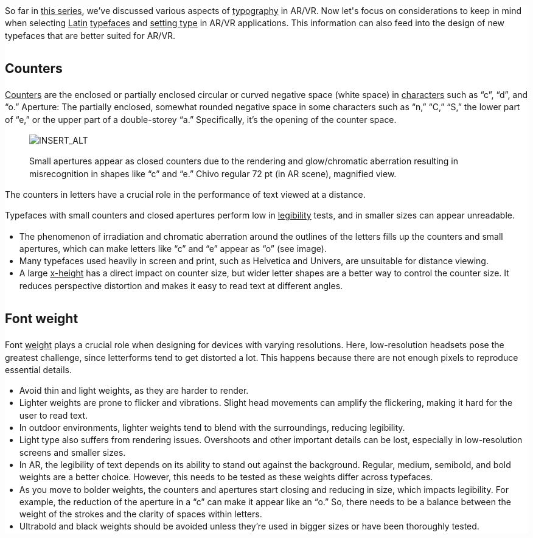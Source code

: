 So far in [this series](/module/using_type_in_ar_and_vr), we’ve discussed various aspects of [typography](/glossary/typography) in AR/VR. Now let's focus on considerations to keep in mind when selecting [Latin](/glossary/latin) [typefaces](/glossary/typeface) and [setting type](/glossary/typesetting) in AR/VR applications. This information can also feed into the design of new typefaces that are better suited for AR/VR.

## Counters

[Counters](/glossary/counter) are the enclosed or partially enclosed circular or curved negative space (white space) in [characters](/glossary/character) such as “c”, “d”, and “o.”
Aperture: The partially enclosed, somewhat rounded negative space in some characters such as “n,” “C,” “S,” the lower part of “e,” or the upper part of a double-storey “a.” Specifically, it’s the opening of the counter space.

<figure>

![INSERT_ALT](images/type_selection_for_ar_vr_1.png)
<figcaption>Small apertures appear as closed counters due to the rendering and glow/chromatic aberration resulting in misrecognition in shapes like “c” and “e.” Chivo regular 72 pt (in AR scene), magnified view.</figcaption>

</figure>

The counters in letters have a crucial role in the performance of text viewed at a distance.

Typefaces with small counters and closed apertures perform low in [legibility](/glossary/legibility) tests, and in smaller sizes can appear unreadable.

- The phenomenon of irradiation and chromatic aberration around the outlines of the letters fills up the counters and small apertures, which can make letters like “c” and “e” appear as “o” (see image).
- Many typefaces used heavily in screen and print, such as Helvetica and Univers, are unsuitable for distance viewing.
- A large [x-height](/glossary/x_height) has a direct impact on counter size, but wider letter shapes are a better way to control the counter size. It reduces perspective distortion and makes it easy to read text at different angles.

## Font weight

Font [weight](/glossary/weight) plays a crucial role when designing for devices with varying resolutions. Here, low-resolution headsets pose the greatest challenge, since letterforms tend to get distorted a lot. This happens because there are not enough pixels to reproduce essential details.

- Avoid thin and light weights, as they are harder to render.
- Lighter weights are prone to flicker and vibrations. Slight head movements can amplify the flickering, making it hard for the user to read text.
- In outdoor environments, lighter weights tend to blend with the surroundings, reducing legibility.
- Light type also suffers from rendering issues. Overshoots and other important details can be lost, especially in low-resolution screens and smaller sizes.
- In AR, the legibility of text depends on its ability to stand out against the background. Regular, medium, semibold, and bold weights are a better choice. However, this needs to be tested as these weights differ across typefaces.
- As you move to bolder weights, the counters and apertures start closing and reducing in size, which impacts legibility. For example, the reduction of the aperture in a “c” can make it appear like an “o.” So, there needs to be a balance between the weight of the strokes and the clarity of spaces within letters.
- Ultrabold and black weights should be avoided unless they’re used in bigger sizes or have been thoroughly tested.
